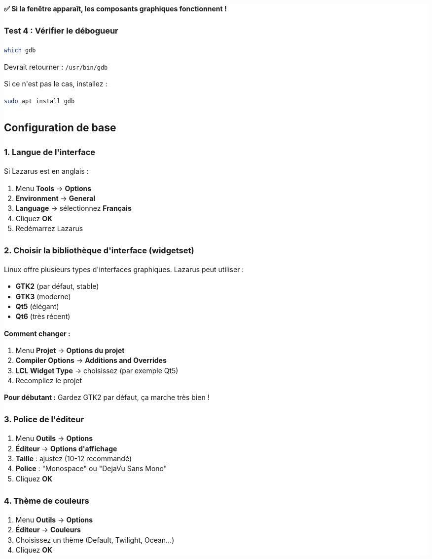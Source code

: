 **✅ Si la fenêtre apparaît, les composants graphiques fonctionnent !**

### Test 4 : Vérifier le débogueur

```bash
which gdb
```

Devrait retourner : `/usr/bin/gdb`

Si ce n'est pas le cas, installez :
```bash
sudo apt install gdb
```

## Configuration de base

### 1. Langue de l'interface

Si Lazarus est en anglais :

1. Menu **Tools** → **Options**
2. **Environment** → **General**
3. **Language** → sélectionnez **Français**
4. Cliquez **OK**
5. Redémarrez Lazarus

### 2. Choisir la bibliothèque d'interface (widgetset)

Linux offre plusieurs types d'interfaces graphiques. Lazarus peut utiliser :
- **GTK2** (par défaut, stable)
- **GTK3** (moderne)
- **Qt5** (élégant)
- **Qt6** (très récent)

**Comment changer :**
1. Menu **Projet** → **Options du projet**
2. **Compiler Options** → **Additions and Overrides**
3. **LCL Widget Type** → choisissez (par exemple Qt5)
4. Recompilez le projet

**Pour débutant :** Gardez GTK2 par défaut, ça marche très bien !

### 3. Police de l'éditeur

1. Menu **Outils** → **Options**
2. **Éditeur** → **Options d'affichage**
3. **Taille** : ajustez (10-12 recommandé)
4. **Police** : "Monospace" ou "DejaVu Sans Mono"
5. Cliquez **OK**

### 4. Thème de couleurs

1. Menu **Outils** → **Options**
2. **Éditeur** → **Couleurs**
3. Choisissez un thème (Default, Twilight, Ocean...)
4. Cliquez **OK**

